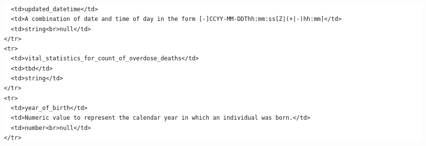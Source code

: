       <td>updated_datetime</td>
      <td>A combination of date and time of day in the form [-]CCYY-MM-DDThh:mm:ss[Z|(+|-)hh:mm]</td>
      <td>string<br>null</td>
    </tr>
    <tr>
      <td>vital_statistics_for_count_of_overdose_deaths</td>
      <td>tbd</td>
      <td>string</td>
    </tr>
    <tr>
      <td>year_of_birth</td>
      <td>Numeric value to represent the calendar year in which an individual was born.</td>
      <td>number<br>null</td>
    </tr>
  </tbody>
</table>